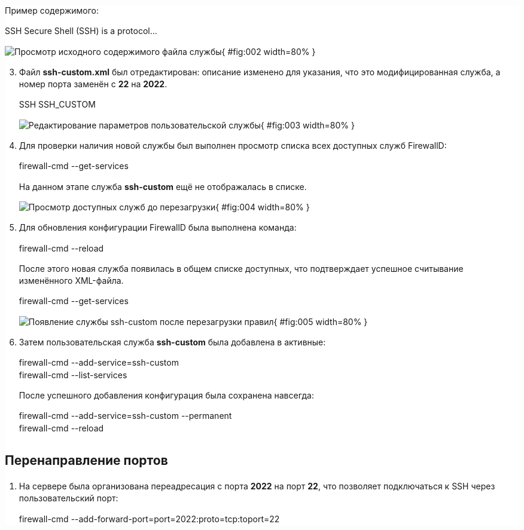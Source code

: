    Пример содержимого:

   <service>
     <short>SSH</short>
     <description>Secure Shell (SSH) is a protocol...</description>
     <port protocol="tcp" port="22"/>
   </service>

   ![Просмотр исходного содержимого файла службы](02.png){ #fig:002 width=80% }

3. Файл **ssh-custom.xml** был отредактирован: описание изменено для указания, что это модифицированная служба, а номер порта заменён с **22** на **2022**.  

   <service>
     <short>SSH</short>
     <description>SSH_CUSTOM</description>
     <port protocol="tcp" port="2022"/>
   </service>

   ![Редактирование параметров пользовательской службы](03.png){ #fig:003 width=80% }

4. Для проверки наличия новой службы был выполнен просмотр списка всех доступных служб FirewallD:  

   firewall-cmd --get-services  

   На данном этапе служба **ssh-custom** ещё не отображалась в списке.  

   ![Просмотр доступных служб до перезагрузки](04.png){ #fig:004 width=80% }

5. Для обновления конфигурации FirewallD была выполнена команда:

   firewall-cmd --reload  

   После этого новая служба появилась в общем списке доступных, что подтверждает успешное считывание изменённого XML-файла.  

   firewall-cmd --get-services  

   ![Появление службы ssh-custom после перезагрузки правил](05.png){ #fig:005 width=80% }

6. Затем пользовательская служба **ssh-custom** была добавлена в активные:  

   firewall-cmd --add-service=ssh-custom  
   firewall-cmd --list-services  

   После успешного добавления конфигурация была сохранена навсегда:  

   firewall-cmd --add-service=ssh-custom --permanent  
   firewall-cmd --reload  

## Перенаправление портов

1. На сервере была организована переадресация с порта **2022** на порт **22**, что позволяет подключаться к SSH через пользовательский порт:  

   firewall-cmd --add-forward-port=port=2022:proto=tcp:toport=22  
